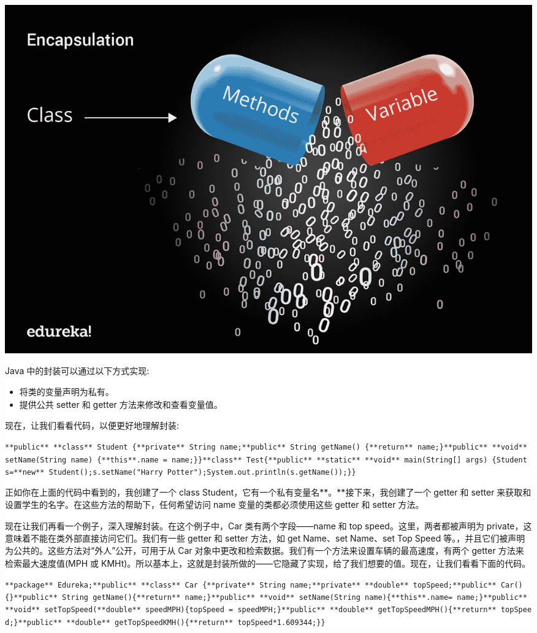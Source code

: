 ![](img/778c74f1abbdb08d74090800a70ac8e7.png)

Java 中的封装可以通过以下方式实现:

*   将类的变量声明为私有。
*   提供公共 setter 和 getter 方法来修改和查看变量值。

现在，让我们看看代码，以便更好地理解封装:

```
**public** **class** Student {**private** String name;**public** String getName() {**return** name;}**public** **void** setName(String name) {**this**.name = name;}}**class** Test{**public** **static** **void** main(String[] args) {Student s=**new** Student();s.setName("Harry Potter");System.out.println(s.getName());}}
```

正如你在上面的代码中看到的，我创建了一个 class Student，它有一个私有变量名**。**接下来，我创建了一个 getter 和 setter 来获取和设置学生的名字。在这些方法的帮助下，任何希望访问 name 变量的类都必须使用这些 getter 和 setter 方法。

现在让我们再看一个例子，深入理解封装。在这个例子中，Car 类有两个字段——name 和 top speed。这里，两者都被声明为 private，这意味着不能在类外部直接访问它们。我们有一些 getter 和 setter 方法，如 get Name、set Name、set Top Speed 等。，并且它们被声明为公共的。这些方法对“外人”公开，可用于从 Car 对象中更改和检索数据。我们有一个方法来设置车辆的最高速度，有两个 getter 方法来检索最大速度值(MPH 或 KMHt)。所以基本上，这就是封装所做的——它隐藏了实现，给了我们想要的值。现在，让我们看看下面的代码。

```
**package** Edureka;**public** **class** Car {**private** String name;**private** **double** topSpeed;**public** Car() {}**public** String getName(){**return** name;}**public** **void** setName(String name){**this**.name= name;}**public** **void** setTopSpeed(**double** speedMPH){topSpeed = speedMPH;}**public** **double** getTopSpeedMPH(){**return** topSpeed;}**public** **double** getTopSpeedKMH(){**return** topSpeed*1.609344;}}
```
